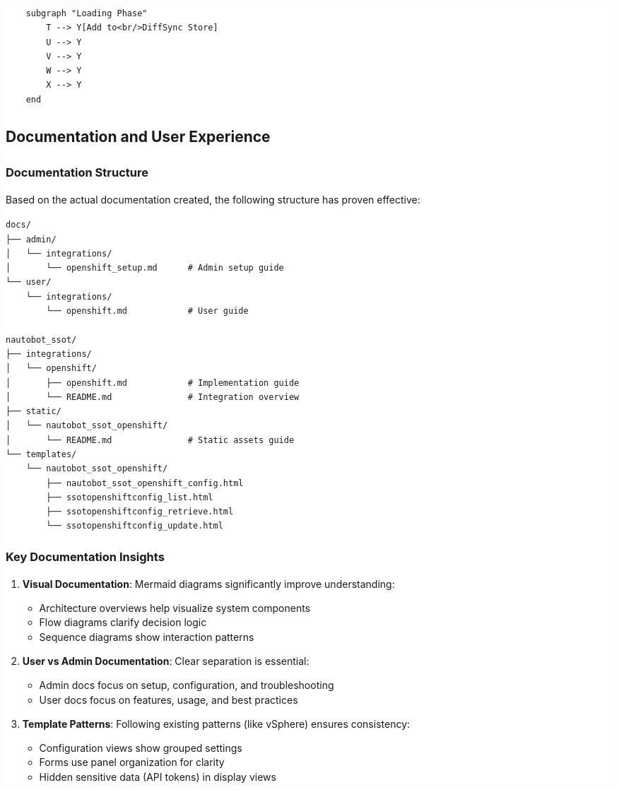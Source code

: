 ```mermaid
    subgraph "Loading Phase"
        T --> Y[Add to<br/>DiffSync Store]
        U --> Y
        V --> Y
        W --> Y
        X --> Y
    end
```

## Documentation and User Experience

### Documentation Structure

Based on the actual documentation created, the following structure has proven effective:

```
docs/
├── admin/
│   └── integrations/
│       └── openshift_setup.md      # Admin setup guide
└── user/
    └── integrations/
        └── openshift.md            # User guide

nautobot_ssot/
├── integrations/
│   └── openshift/
│       ├── openshift.md            # Implementation guide
│       └── README.md               # Integration overview
├── static/
│   └── nautobot_ssot_openshift/
│       └── README.md               # Static assets guide
└── templates/
    └── nautobot_ssot_openshift/
        ├── nautobot_ssot_openshift_config.html
        ├── ssotopenshiftconfig_list.html
        ├── ssotopenshiftconfig_retrieve.html
        └── ssotopenshiftconfig_update.html
```

### Key Documentation Insights

1. **Visual Documentation**: Mermaid diagrams significantly improve understanding:
   - Architecture overviews help visualize system components
   - Flow diagrams clarify decision logic
   - Sequence diagrams show interaction patterns

2. **User vs Admin Documentation**: Clear separation is essential:
   - Admin docs focus on setup, configuration, and troubleshooting
   - User docs focus on features, usage, and best practices

3. **Template Patterns**: Following existing patterns (like vSphere) ensures consistency:
   - Configuration views show grouped settings
   - Forms use panel organization for clarity
   - Hidden sensitive data (API tokens) in display views
